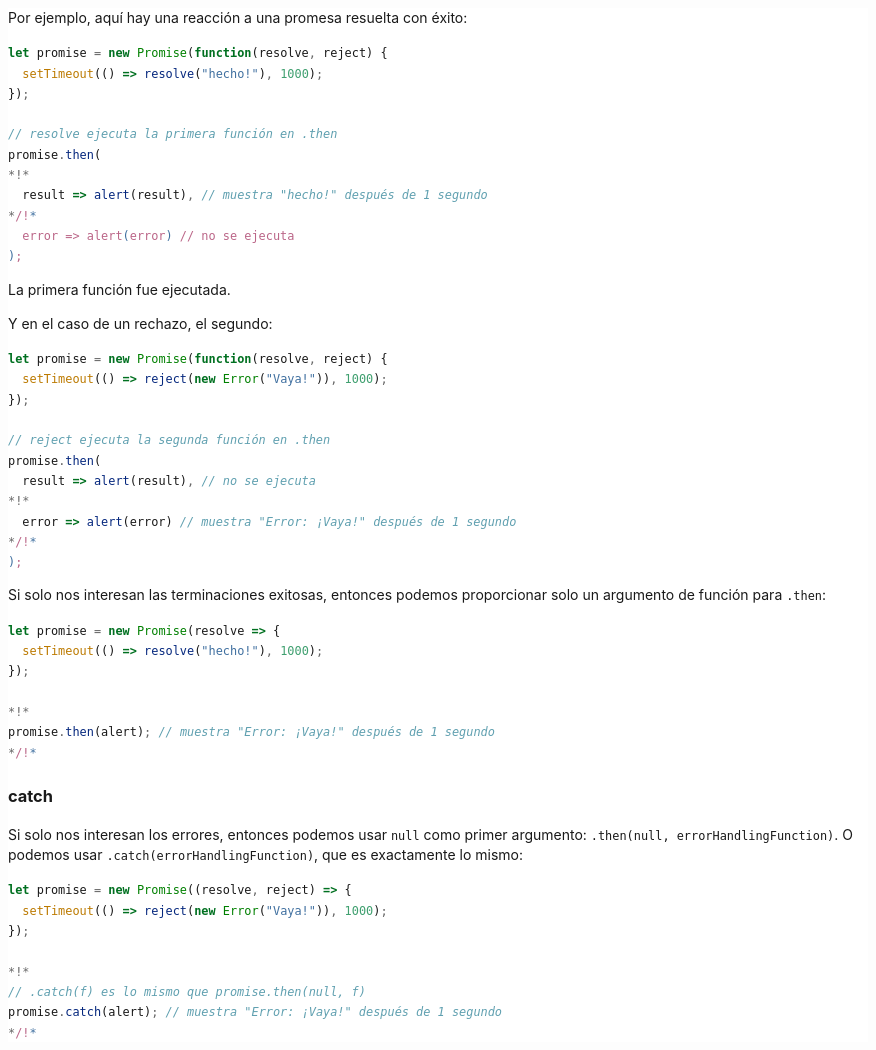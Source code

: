 Por ejemplo, aquí hay una reacción a una promesa resuelta con éxito:

```js run
let promise = new Promise(function(resolve, reject) {
  setTimeout(() => resolve("hecho!"), 1000);
});

// resolve ejecuta la primera función en .then
promise.then(
*!*
  result => alert(result), // muestra "hecho!" después de 1 segundo
*/!*
  error => alert(error) // no se ejecuta
);
```

La primera función fue ejecutada.

Y en el caso de un rechazo, el segundo:

```js run
let promise = new Promise(function(resolve, reject) {
  setTimeout(() => reject(new Error("Vaya!")), 1000);
});

// reject ejecuta la segunda función en .then
promise.then(
  result => alert(result), // no se ejecuta
*!*
  error => alert(error) // muestra "Error: ¡Vaya!" después de 1 segundo
*/!*
);
```

Si solo nos interesan las terminaciones exitosas, entonces podemos proporcionar solo un argumento de función para `.then`:

```js run
let promise = new Promise(resolve => {
  setTimeout(() => resolve("hecho!"), 1000);
});

*!*
promise.then(alert); // muestra "Error: ¡Vaya!" después de 1 segundo
*/!*
```

### catch

Si solo nos interesan los errores, entonces podemos usar `null` como primer argumento: `.then(null, errorHandlingFunction)`. O podemos usar `.catch(errorHandlingFunction)`, que es exactamente lo mismo:


```js run
let promise = new Promise((resolve, reject) => {
  setTimeout(() => reject(new Error("Vaya!")), 1000);
});

*!*
// .catch(f) es lo mismo que promise.then(null, f)
promise.catch(alert); // muestra "Error: ¡Vaya!" después de 1 segundo
*/!*
```
